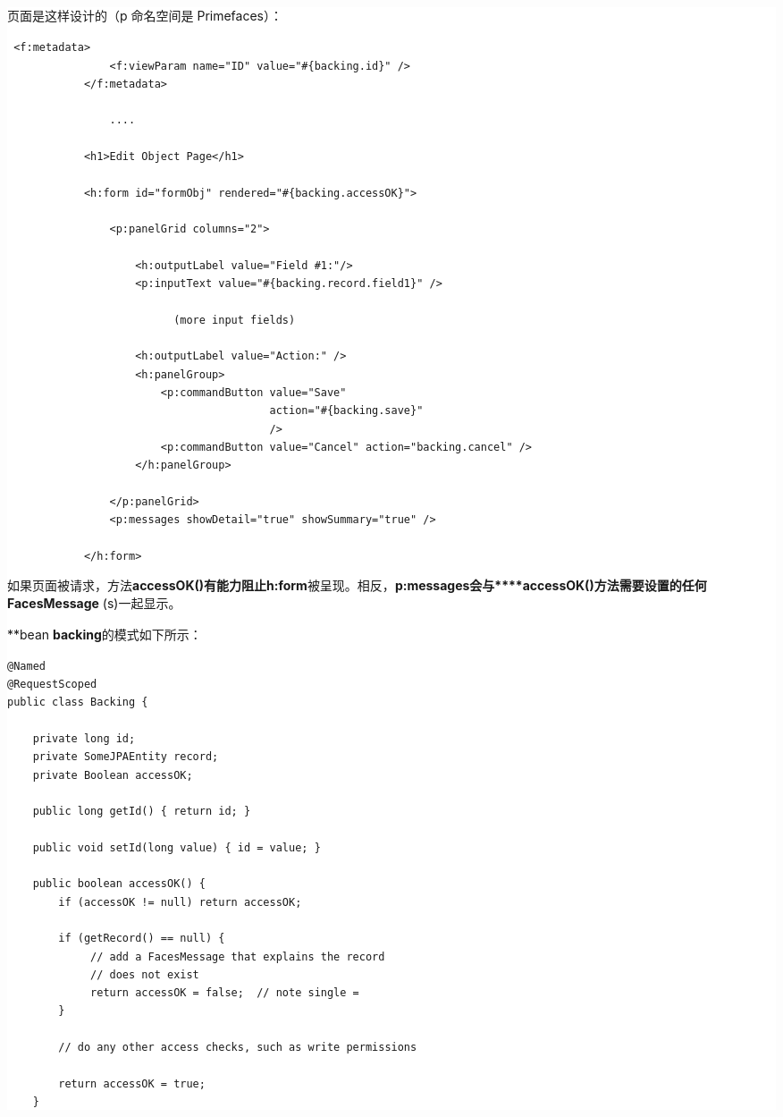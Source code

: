 页面是这样设计的（p 命名空间是 Primefaces）：

```
 <f:metadata>
                <f:viewParam name="ID" value="#{backing.id}" />
            </f:metadata>

                ....

            <h1>Edit Object Page</h1>

            <h:form id="formObj" rendered="#{backing.accessOK}">

                <p:panelGrid columns="2">

                    <h:outputLabel value="Field #1:"/>
                    <p:inputText value="#{backing.record.field1}" />

                          (more input fields)

                    <h:outputLabel value="Action:" />
                    <h:panelGroup>
                        <p:commandButton value="Save"
                                         action="#{backing.save}"
                                         />
                        <p:commandButton value="Cancel" action="backing.cancel" />
                    </h:panelGroup>

                </p:panelGrid>
                <p:messages showDetail="true" showSummary="true" />

            </h:form> 
```

如果页面被请求，方法**accessOK()**有能力阻止**h:form**被呈现。相反，**p:messages会与****accessOK()**方法需要设置的任何**FacesMessage** (s)一起显示。

 **bean **backing**的模式如下所示：

```
@Named
@RequestScoped
public class Backing {

    private long id;
    private SomeJPAEntity record;
    private Boolean accessOK;

    public long getId() { return id; }

    public void setId(long value) { id = value; }

    public boolean accessOK() {
        if (accessOK != null) return accessOK;

        if (getRecord() == null) {
             // add a FacesMessage that explains the record
             // does not exist
             return accessOK = false;  // note single =
        }

        // do any other access checks, such as write permissions

        return accessOK = true;
    }

```